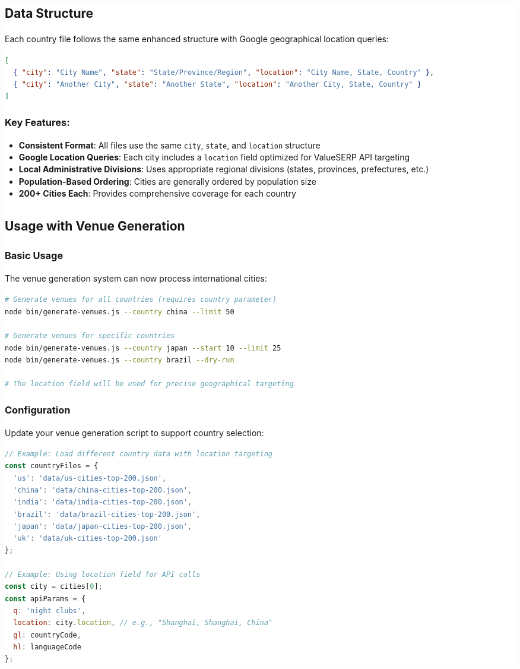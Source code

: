## Data Structure

Each country file follows the same enhanced structure with Google geographical location queries:

```json
[
  { "city": "City Name", "state": "State/Province/Region", "location": "City Name, State, Country" },
  { "city": "Another City", "state": "Another State", "location": "Another City, State, Country" }
]
```

### Key Features:
- **Consistent Format**: All files use the same `city`, `state`, and `location` structure
- **Google Location Queries**: Each city includes a `location` field optimized for ValueSERP API targeting
- **Local Administrative Divisions**: Uses appropriate regional divisions (states, provinces, prefectures, etc.)
- **Population-Based Ordering**: Cities are generally ordered by population size
- **200+ Cities Each**: Provides comprehensive coverage for each country

## Usage with Venue Generation

### Basic Usage

The venue generation system can now process international cities:

```bash
# Generate venues for all countries (requires country parameter)
node bin/generate-venues.js --country china --limit 50

# Generate venues for specific countries
node bin/generate-venues.js --country japan --start 10 --limit 25
node bin/generate-venues.js --country brazil --dry-run

# The location field will be used for precise geographical targeting
```

### Configuration

Update your venue generation script to support country selection:

```javascript
// Example: Load different country data with location targeting
const countryFiles = {
  'us': 'data/us-cities-top-200.json',
  'china': 'data/china-cities-top-200.json',
  'india': 'data/india-cities-top-200.json',
  'brazil': 'data/brazil-cities-top-200.json',
  'japan': 'data/japan-cities-top-200.json',
  'uk': 'data/uk-cities-top-200.json'
};

// Example: Using location field for API calls
const city = cities[0];
const apiParams = {
  q: 'night clubs',
  location: city.location, // e.g., "Shanghai, Shanghai, China"
  gl: countryCode,
  hl: languageCode
};
```
